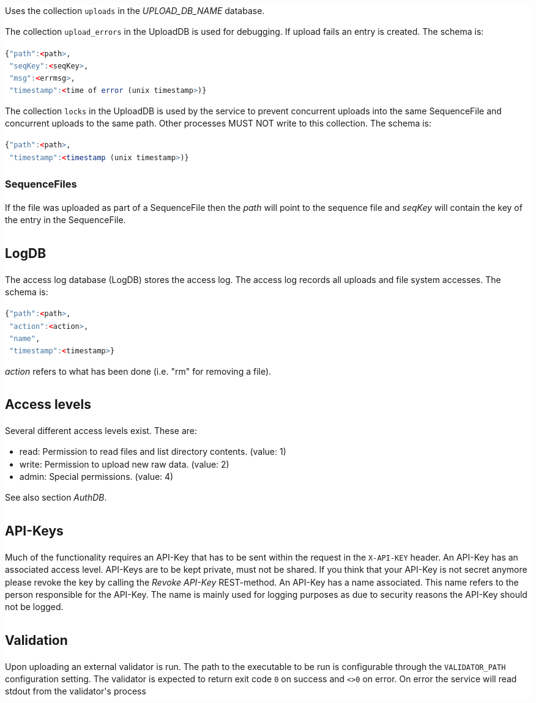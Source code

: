 Uses the collection ```uploads``` in the *UPLOAD_DB_NAME* database.

The collection ```upload_errors``` in the UploadDB is used for debugging. If upload fails an entry is created. The schema is:

```q
{"path":<path>,
 "seqKey":<seqKey>,
 "msg":<errmsg>,
 "timestamp":<time of error (unix timestamp>)}
```

The collection ```locks``` in the UploadDB is used by the service to prevent concurrent uploads into the same SequenceFile
and concurrent uploads to the same path. Other processes MUST NOT write to this collection. The schema is:

```q
{"path":<path>,
 "timestamp":<timestamp (unix timestamp>)}
```

### SequenceFiles

If the file was uploaded as part of a SequenceFile then the *path* will point to the sequence file and 
*seqKey* will contain the key of the entry in the SequenceFile. 

## LogDB

The access log database (LogDB) stores the access log. The access log records all uploads and file system accesses. The schema is:

```q
{"path":<path>,
 "action":<action>,
 "name",
 "timestamp":<timestamp>}
```

*action* refers to what has been done (i.e. "rm" for removing a file).

## Access levels

Several different access levels exist. These are:

* read: Permission to read files and list directory contents. (value: 1)
* write: Permission to upload new raw data. (value: 2)
* admin: Special permissions. (value: 4)

See also section *AuthDB*. 

## API-Keys

Much of the functionality requires an API-Key that has to be sent within the request in the
```X-API-KEY``` header. An API-Key has an associated access level. API-Keys
are to be kept private, must not be shared. If you think that your API-Key is not secret anymore please revoke the key by calling the *Revoke API-Key* REST-method. An API-Key
has a name associated. This name refers to the person responsible for the API-Key. 
The name is mainly used for logging purposes as due to security reasons the API-Key
should not be logged. 

## Validation

Upon uploading an external validator is run. The path to the executable to be run is configurable through the `VALIDATOR_PATH` configuration setting.
The validator is expected to return exit code `0` on success and `<>0` on error. On error the service will read stdout from the validator's process
```